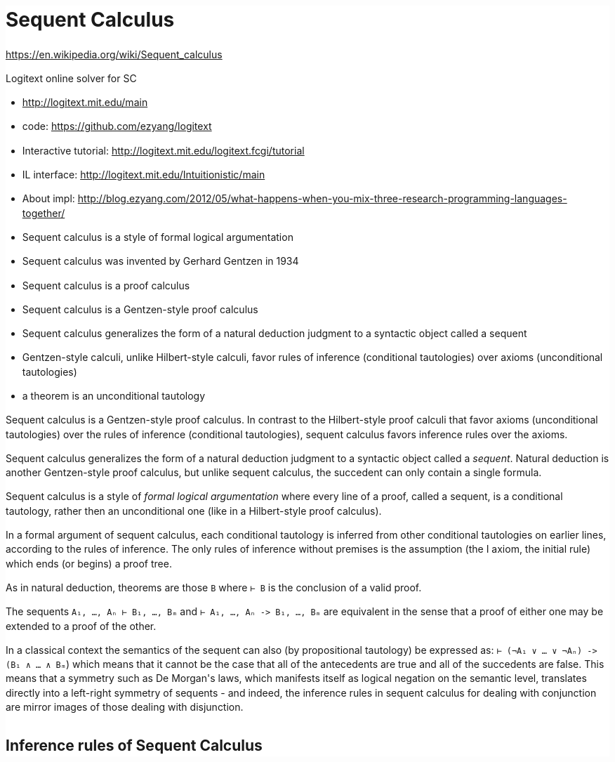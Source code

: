 # Sequent Calculus

https://en.wikipedia.org/wiki/Sequent_calculus

Logitext online solver for SC
- http://logitext.mit.edu/main
- code: https://github.com/ezyang/logitext
- Interactive tutorial: http://logitext.mit.edu/logitext.fcgi/tutorial
- IL interface: http://logitext.mit.edu/Intuitionistic/main
- About impl: http://blog.ezyang.com/2012/05/what-happens-when-you-mix-three-research-programming-languages-together/

- Sequent calculus is a style of formal logical argumentation
- Sequent calculus was invented by Gerhard Gentzen in 1934
- Sequent calculus is a proof calculus
- Sequent calculus is a Gentzen-style proof calculus
- Sequent calculus generalizes the form of a natural deduction judgment to a syntactic object called a sequent
- Gentzen-style calculi, unlike Hilbert-style calculi, favor rules of inference (conditional tautologies) over axioms (unconditional tautologies)
- a theorem is an unconditional tautology


Sequent calculus is a Gentzen-style proof calculus. In contrast to the Hilbert-style proof calculi that favor axioms (unconditional tautologies) over the rules of inference (conditional tautologies), sequent calculus favors inference rules over the axioms.

Sequent calculus generalizes the form of a natural deduction judgment to a syntactic object called a *sequent*. Natural deduction is another Gentzen-style proof calculus, but unlike sequent calculus, the succedent can only contain a single formula.

Sequent calculus is a style of *formal logical argumentation* where every line of a proof, called a sequent, is a conditional tautology, rather then an unconditional one (like in a Hilbert-style proof calculus).

In a formal argument of sequent calculus, each conditional tautology is inferred from other conditional tautologies on earlier lines, according to the rules of inference. The only rules of inference without premises is the assumption (the I axiom, the initial rule) which ends (or begins) a proof tree.

As in natural deduction, theorems are those `B` where `⊢ B` is the conclusion of a valid proof.

The sequents `A₁, …, Aₙ ⊢ B₁, …, Bₘ` and `⊢ A₁, …, Aₙ -> B₁, …, Bₘ` are equivalent in the sense that a proof of either one may be extended to a proof of the other.

In a classical context the semantics of the sequent can also (by propositional tautology) be expressed as: `⊢ (¬A₁ ∨ … ∨ ¬Aₙ) -> (B₁ ∧ … ∧ Bₘ`) which means that it cannot be the case that all of the antecedents are true and all of the succedents are false. This means that a symmetry such as De Morgan's laws, which manifests itself as logical negation on the semantic level, translates directly into a left-right symmetry of sequents - and indeed, the inference rules in sequent calculus for dealing with conjunction are mirror images of those dealing with disjunction.

## Inference rules of Sequent Calculus
